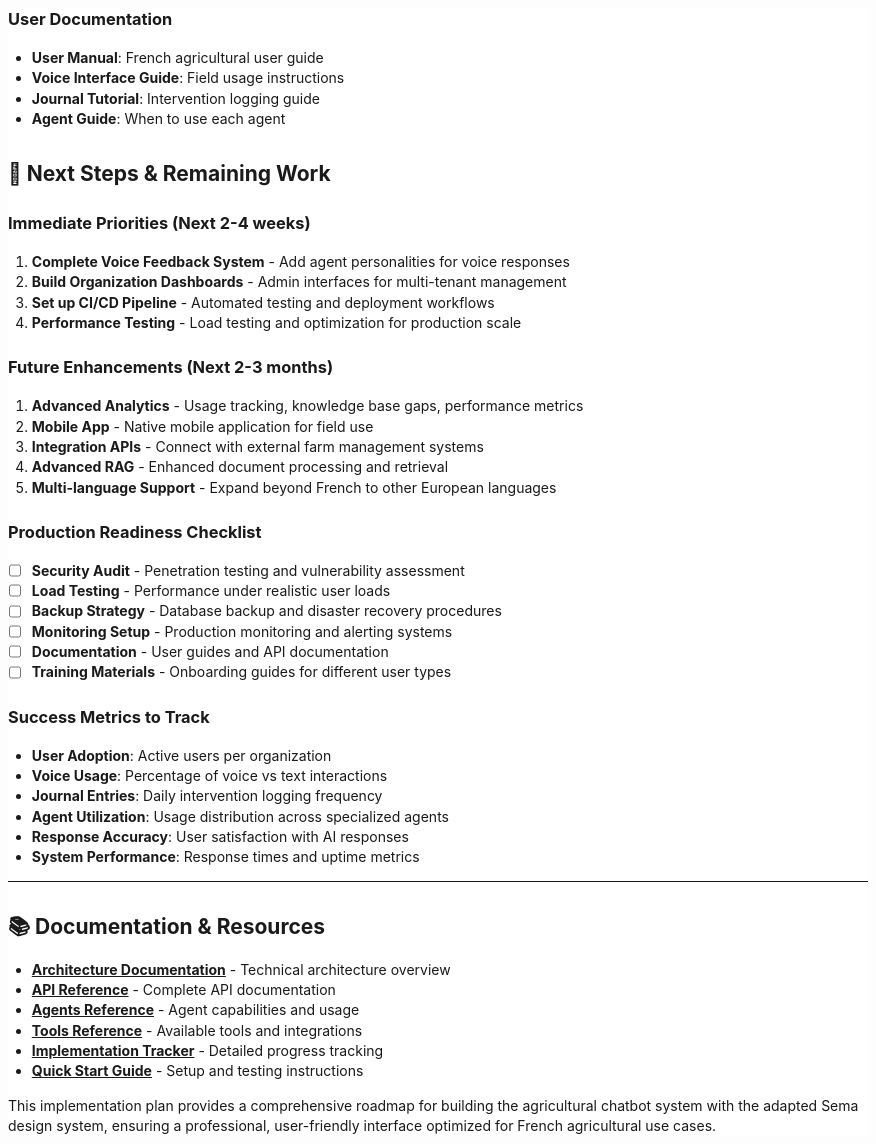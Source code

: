 ### **User Documentation**
- **User Manual**: French agricultural user guide
- **Voice Interface Guide**: Field usage instructions
- **Journal Tutorial**: Intervention logging guide
- **Agent Guide**: When to use each agent

## 🎯 **Next Steps & Remaining Work**

### **Immediate Priorities (Next 2-4 weeks)**
1. **Complete Voice Feedback System** - Add agent personalities for voice responses
2. **Build Organization Dashboards** - Admin interfaces for multi-tenant management  
3. **Set up CI/CD Pipeline** - Automated testing and deployment workflows
4. **Performance Testing** - Load testing and optimization for production scale

### **Future Enhancements (Next 2-3 months)**
1. **Advanced Analytics** - Usage tracking, knowledge base gaps, performance metrics
2. **Mobile App** - Native mobile application for field use
3. **Integration APIs** - Connect with external farm management systems
4. **Advanced RAG** - Enhanced document processing and retrieval
5. **Multi-language Support** - Expand beyond French to other European languages

### **Production Readiness Checklist**
- [ ] **Security Audit** - Penetration testing and vulnerability assessment
- [ ] **Load Testing** - Performance under realistic user loads
- [ ] **Backup Strategy** - Database backup and disaster recovery procedures
- [ ] **Monitoring Setup** - Production monitoring and alerting systems
- [ ] **Documentation** - User guides and API documentation
- [ ] **Training Materials** - Onboarding guides for different user types

### **Success Metrics to Track**
- **User Adoption**: Active users per organization
- **Voice Usage**: Percentage of voice vs text interactions  
- **Journal Entries**: Daily intervention logging frequency
- **Agent Utilization**: Usage distribution across specialized agents
- **Response Accuracy**: User satisfaction with AI responses
- **System Performance**: Response times and uptime metrics

---

## 📚 **Documentation & Resources**

- **[Architecture Documentation](Ekumen-assistant/docs/ARCHITECTURE.md)** - Technical architecture overview
- **[API Reference](Ekumen-assistant/docs/API_REFERENCE.md)** - Complete API documentation
- **[Agents Reference](Ekumen-assistant/docs/AGENTS_REFERENCE.md)** - Agent capabilities and usage
- **[Tools Reference](Ekumen-assistant/docs/TOOLS_REFERENCE.md)** - Available tools and integrations
- **[Implementation Tracker](Ekumen-assistant/docs/IMPLEMENTATION_TRACKER.md)** - Detailed progress tracking
- **[Quick Start Guide](Ekumen-assistant/docs/QUICK_START.md)** - Setup and testing instructions

This implementation plan provides a comprehensive roadmap for building the agricultural chatbot system with the adapted Sema design system, ensuring a professional, user-friendly interface optimized for French agricultural use cases.
